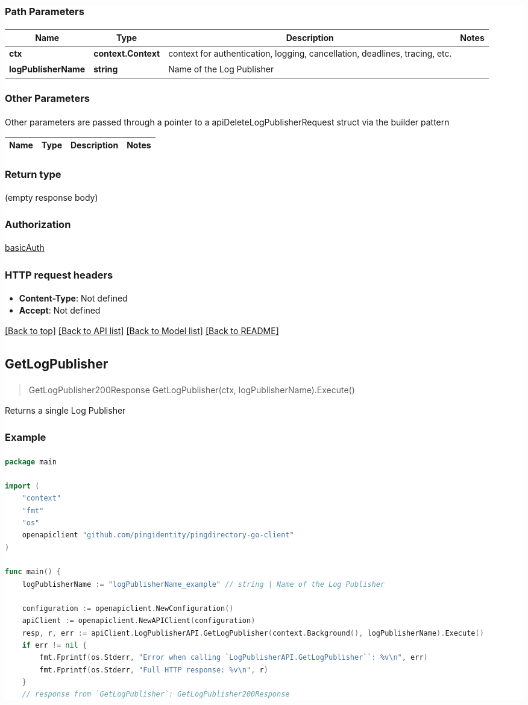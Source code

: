 ### Path Parameters


Name | Type | Description  | Notes
------------- | ------------- | ------------- | -------------
**ctx** | **context.Context** | context for authentication, logging, cancellation, deadlines, tracing, etc.
**logPublisherName** | **string** | Name of the Log Publisher | 

### Other Parameters

Other parameters are passed through a pointer to a apiDeleteLogPublisherRequest struct via the builder pattern


Name | Type | Description  | Notes
------------- | ------------- | ------------- | -------------


### Return type

 (empty response body)

### Authorization

[basicAuth](../README.md#basicAuth)

### HTTP request headers

- **Content-Type**: Not defined
- **Accept**: Not defined

[[Back to top]](#) [[Back to API list]](../README.md#documentation-for-api-endpoints)
[[Back to Model list]](../README.md#documentation-for-models)
[[Back to README]](../README.md)


## GetLogPublisher

> GetLogPublisher200Response GetLogPublisher(ctx, logPublisherName).Execute()

Returns a single Log Publisher

### Example

```go
package main

import (
    "context"
    "fmt"
    "os"
    openapiclient "github.com/pingidentity/pingdirectory-go-client"
)

func main() {
    logPublisherName := "logPublisherName_example" // string | Name of the Log Publisher

    configuration := openapiclient.NewConfiguration()
    apiClient := openapiclient.NewAPIClient(configuration)
    resp, r, err := apiClient.LogPublisherAPI.GetLogPublisher(context.Background(), logPublisherName).Execute()
    if err != nil {
        fmt.Fprintf(os.Stderr, "Error when calling `LogPublisherAPI.GetLogPublisher``: %v\n", err)
        fmt.Fprintf(os.Stderr, "Full HTTP response: %v\n", r)
    }
    // response from `GetLogPublisher`: GetLogPublisher200Response
```